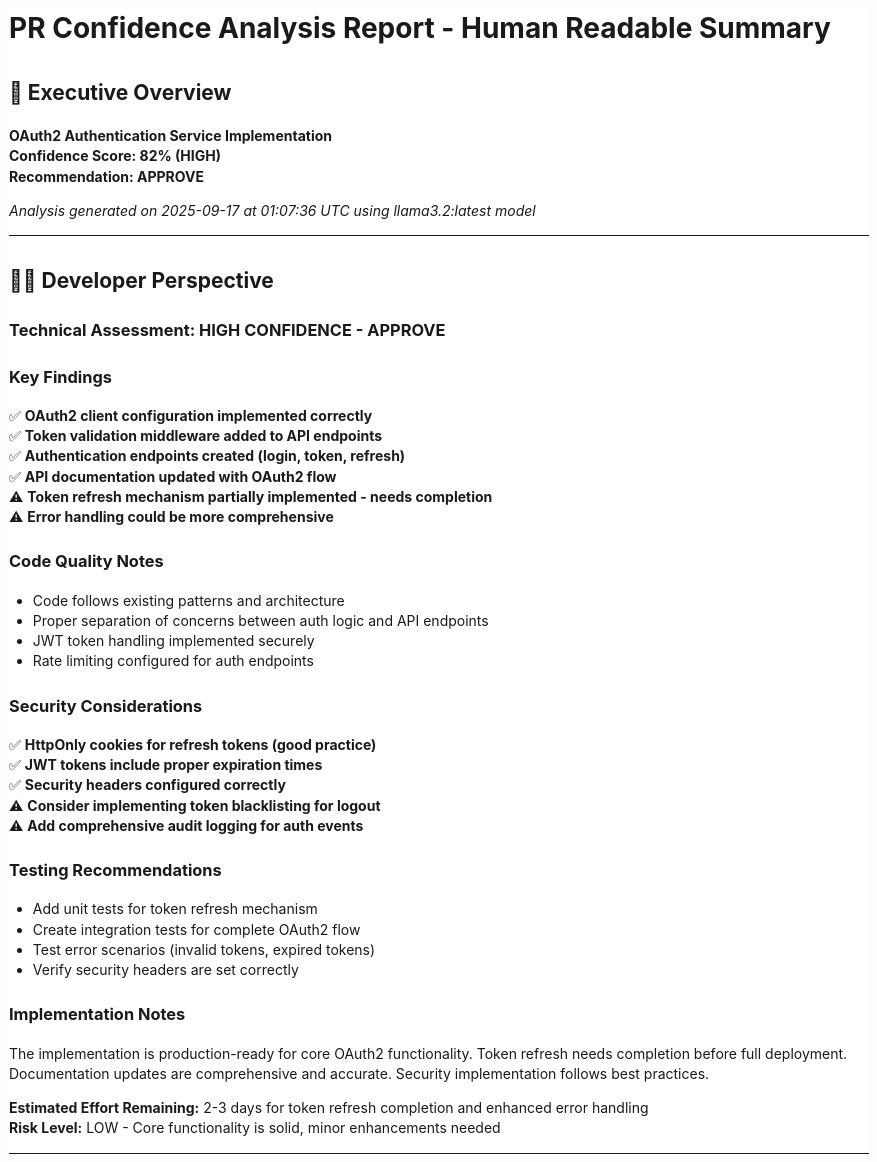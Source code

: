 # PR Confidence Analysis Report - Human Readable Summary

## 🎯 Executive Overview
**OAuth2 Authentication Service Implementation**  
**Confidence Score: 82% (HIGH)**  
**Recommendation: APPROVE**

*Analysis generated on 2025-09-17 at 01:07:36 UTC using llama3.2:latest model*

---

## 👨‍💻 Developer Perspective

### Technical Assessment: HIGH CONFIDENCE - APPROVE

### Key Findings
✅ **OAuth2 client configuration implemented correctly**  
✅ **Token validation middleware added to API endpoints**  
✅ **Authentication endpoints created (login, token, refresh)**  
✅ **API documentation updated with OAuth2 flow**  
⚠️ **Token refresh mechanism partially implemented - needs completion**  
⚠️ **Error handling could be more comprehensive**

### Code Quality Notes
- Code follows existing patterns and architecture
- Proper separation of concerns between auth logic and API endpoints
- JWT token handling implemented securely
- Rate limiting configured for auth endpoints

### Security Considerations
✅ **HttpOnly cookies for refresh tokens (good practice)**  
✅ **JWT tokens include proper expiration times**  
✅ **Security headers configured correctly**  
⚠️ **Consider implementing token blacklisting for logout**  
⚠️ **Add comprehensive audit logging for auth events**

### Testing Recommendations
- Add unit tests for token refresh mechanism
- Create integration tests for complete OAuth2 flow
- Test error scenarios (invalid tokens, expired tokens)
- Verify security headers are set correctly

### Implementation Notes
The implementation is production-ready for core OAuth2 functionality. Token refresh needs completion before full deployment. Documentation updates are comprehensive and accurate. Security implementation follows best practices.

**Estimated Effort Remaining:** 2-3 days for token refresh completion and enhanced error handling  
**Risk Level:** LOW - Core functionality is solid, minor enhancements needed

---